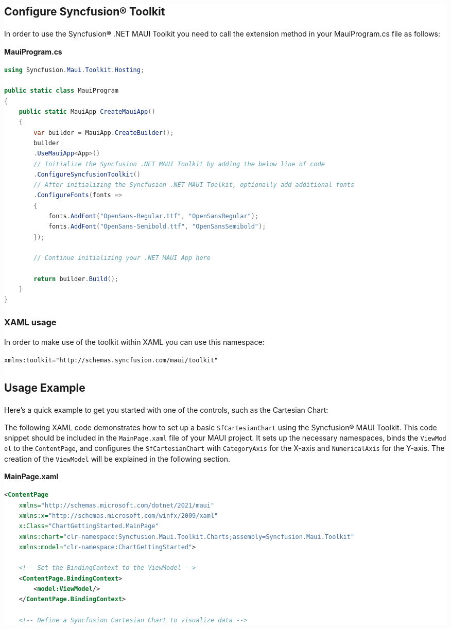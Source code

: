 ## Configure Syncfusion® Toolkit

In order to use the Syncfusion® .NET MAUI Toolkit you need to call the extension method in your MauiProgram.cs file as follows:

**MauiProgram.cs**

```csharp
using Syncfusion.Maui.Toolkit.Hosting;

public static class MauiProgram
{
	public static MauiApp CreateMauiApp()
	{
		var builder = MauiApp.CreateBuilder();
		builder
		.UseMauiApp<App>()
		// Initialize the Syncfusion .NET MAUI Toolkit by adding the below line of code
		.ConfigureSyncfusionToolkit()
		// After initializing the Syncfusion .NET MAUI Toolkit, optionally add additional fonts
		.ConfigureFonts(fonts =>
		{
			fonts.AddFont("OpenSans-Regular.ttf", "OpenSansRegular");
			fonts.AddFont("OpenSans-Semibold.ttf", "OpenSansSemibold");
		});

		// Continue initializing your .NET MAUI App here

		return builder.Build();
	}
}
```

### XAML usage

In order to make use of the toolkit within XAML you can use this namespace:

```xml
xmlns:toolkit="http://schemas.syncfusion.com/maui/toolkit"
```

## Usage Example

Here’s a quick example to get you started with one of the controls, such as the Cartesian Chart:

The following XAML code demonstrates how to set up a basic `SfCartesianChart` using the Syncfusion® MAUI Toolkit. This code snippet should be included in the `MainPage.xaml` file of your MAUI project. It sets up the necessary namespaces, binds the `ViewModel` to the `ContentPage`, and configures the `SfCartesianChart` with `CategoryAxis` for the X-axis and `NumericalAxis` for the Y-axis. The creation of the `ViewModel` will be explained in the following section.

**MainPage.xaml**

```xml
<ContentPage 
    xmlns="http://schemas.microsoft.com/dotnet/2021/maui"
    xmlns:x="http://schemas.microsoft.com/winfx/2009/xaml"
    x:Class="ChartGettingStarted.MainPage"
    xmlns:chart="clr-namespace:Syncfusion.Maui.Toolkit.Charts;assembly=Syncfusion.Maui.Toolkit"
    xmlns:model="clr-namespace:ChartGettingStarted">
    
	<!-- Set the BindingContext to the ViewModel -->
    <ContentPage.BindingContext>
        <model:ViewModel/>
    </ContentPage.BindingContext>

    <!-- Define a Syncfusion Cartesian Chart to visualize data -->
```